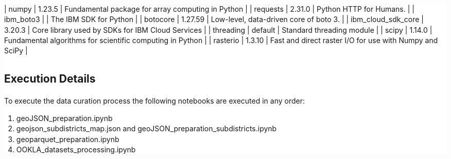 | numpy | 1.23.5 | Fundamental package for array computing in Python |
| requests | 2.31.0 | Python HTTP for Humans. |
| ibm_boto3 |  | The IBM SDK for Python |
| botocore | 1.27.59 | Low-level, data-driven core of boto 3. |
| ibm_cloud_sdk_core | 3.20.3 | Core library used by SDKs for IBM Cloud Services |
| threading | default | Standard threading module |
| scipy | 1.14.0 | Fundamental algorithms for scientific computing in Python |
| rasterio | 1.3.10 | Fast and direct raster I/O for use with Numpy and SciPy |

## Execution Details

To execute the data curation process the following notebooks are executed in any order:
1.	geoJSON_preparation.ipynb
2.	geojson_subdistricts_map.json and geoJSON_preparation_subdistricts.ipynb
3.	geoparquet_preparation.ipynb
4.	OOKLA_datasets_processing.ipynb
